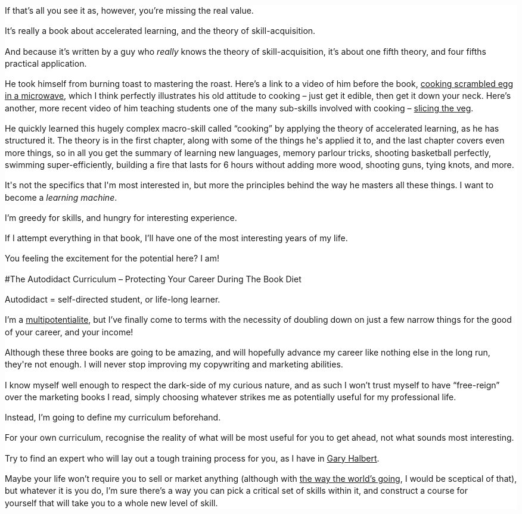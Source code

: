 If that’s all you see it as, however, you’re missing the real value. 

It’s really a book about accelerated learning, and the theory of skill-acquisition. 

And because it’s written by a guy who <em>really</em> knows the theory of skill-acquisition, it’s about one fifth theory, and four fifths practical application. 

He took himself from burning toast to mastering the roast. Here’s a link to a video of him before the book, <a href="https://www.youtube.com/watch?v=fd-7a_wdVZk">cooking scrambled egg in a microwave</a>, which I think perfectly illustrates his old attitude to cooking – just get it edible, then get it down your neck. Here’s another, more recent video of him teaching students one of the many sub-skills involved with cooking – <a href="https://www.youtube.com/watch?v=hyFsNayj1Dc">slicing the veg</a>. 

He quickly learned this hugely complex macro-skill called “cooking” by applying the theory of accelerated learning, as he has structured it. The theory is in the first chapter, along with some of the things he's applied it to, and the last chapter covers even more things, so in all you get the summary of learning new languages, memory parlour tricks, shooting basketball perfectly, swimming super-efficiently, building a fire that lasts for 6 hours without adding more wood, shooting guns, tying knots, and more. 

It's not the specifics that I'm most interested in, but more the principles behind the way he masters all these things. I want to become a <em>learning machine</em>. 

I’m greedy for skills, and hungry for interesting experience. 

If I attempt everything in that book, I’ll have one of the most interesting years of my life. 

You feeling the excitement for the potential here? I am!</p>

#The Autodidact Curriculum – Protecting Your Career During The Book Diet

Autodidact = self-directed student, or life-long learner.

I’m a <a href="http://puttylike.com/terminology/">multipotentialite</a>, but I’ve finally come to terms with the necessity of doubling down on just a few narrow things for the good of your career, and your income! 

Although these three books are going to be amazing, and will hopefully advance my career like nothing else in the long run, they're not enough. I will never stop improving my copywriting and marketing abilities. 

I know myself well enough to respect the dark-side of my curious nature, and as such I won’t trust myself to have “free-reign” over the marketing books I read, simply choosing whatever strikes me as potentially useful for my professional life. 

Instead, I’m going to define my curriculum beforehand. 

For your own curriculum, recognise the reality of what will be most useful for you to get ahead, not what sounds most interesting. 

Try to find an expert who will lay out a tough training process for you, as I have in <a href="http://www.thegaryhalbertletter.com/newsletters/zfkj_hands_on_experience.htm">Gary Halbert</a>. 

Maybe your life won’t require you to sell or market anything (although with <a href="http://www.jamesaltucher.com/2013/01/10-reasons-why-you-have-to-quit-your-job-this-year/">the way the world’s going</a>, I would be sceptical of that), but whatever it is you do, I’m sure there’s a way you can pick a critical set of skills within it, and construct a course for yourself that will take you to a whole new level of skill. 

